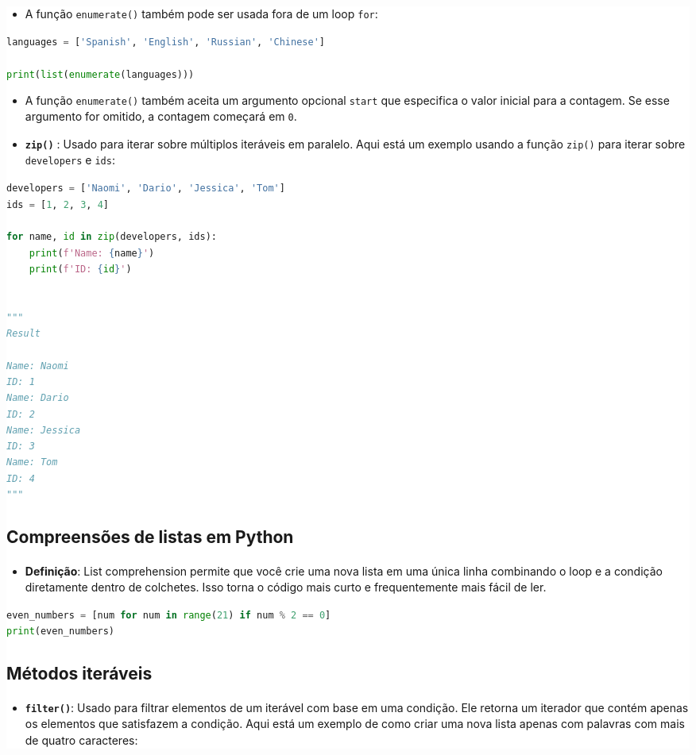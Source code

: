 - A função `enumerate()` também pode ser usada fora de um loop `for`:

```python
languages = ['Spanish', 'English', 'Russian', 'Chinese']

print(list(enumerate(languages)))
```

- A função `enumerate()` também aceita um argumento opcional `start` que especifica o valor inicial para a contagem. Se esse argumento for omitido, a contagem começará em `0`.

-  **`zip()`** : Usado para iterar sobre múltiplos iteráveis em paralelo. Aqui está um exemplo usando a função `zip()` para iterar sobre `developers` e `ids`:

```python
developers = ['Naomi', 'Dario', 'Jessica', 'Tom']
ids = [1, 2, 3, 4]

for name, id in zip(developers, ids):
    print(f'Name: {name}')
    print(f'ID: {id}')


"""
Result

Name: Naomi
ID: 1
Name: Dario
ID: 2
Name: Jessica
ID: 3
Name: Tom
ID: 4
"""

```

## Compreensões de listas em Python

- **Definição**: List comprehension permite que você crie uma nova lista em uma única linha combinando o loop e a condição diretamente dentro de colchetes. Isso torna o código mais curto e frequentemente mais fácil de ler.

```py
even_numbers = [num for num in range(21) if num % 2 == 0]
print(even_numbers)
```

## Métodos iteráveis

- **`filter()`**: Usado para filtrar elementos de um iterável com base em uma condição. Ele retorna um iterador que contém apenas os elementos que satisfazem a condição. Aqui está um exemplo de como criar uma nova lista apenas com palavras com mais de quatro caracteres:
